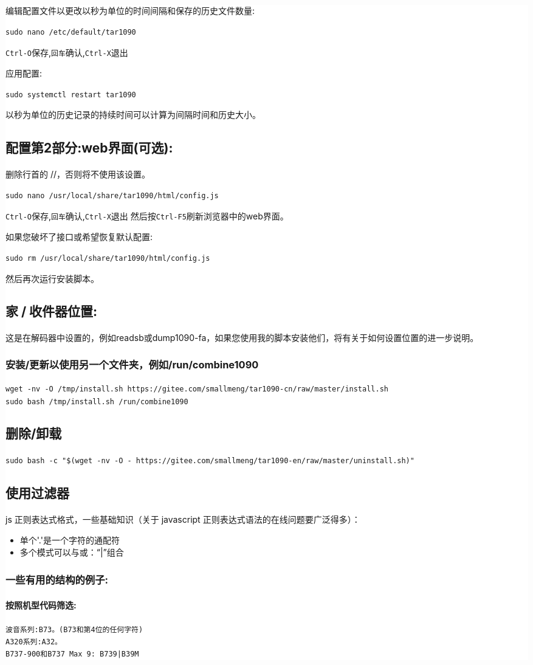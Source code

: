   编辑配置文件以更改以秒为单位的时间间隔和保存的历史文件数量:

  ```
  sudo nano /etc/default/tar1090
  ```

  ```Ctrl-O```保存,```回车```确认,```Ctrl-X```退出

  应用配置:

  ```
  sudo systemctl restart tar1090
  ```

  以秒为单位的历史记录的持续时间可以计算为间隔时间和历史大小。

  ## 配置第2部分:web界面(可选):

  删除行首的 //，否则将不使用该设置。

  ```
  sudo nano /usr/local/share/tar1090/html/config.js
  ```

  ```Ctrl-O```保存,```回车```确认,```Ctrl-X```退出
  然后按```Ctrl-F5```刷新浏览器中的web界面。

  如果您破坏了接口或希望恢复默认配置:

  ```
  sudo rm /usr/local/share/tar1090/html/config.js
  ```

  然后再次运行安装脚本。

  ## 家 / 收件器位置:

  这是在解码器中设置的，例如readsb或dump1090-fa，如果您使用我的脚本安装他们，将有关于如何设置位置的进一步说明。

  ### 安装/更新以使用另一个文件夹，例如/run/combine1090

  ```
  wget -nv -O /tmp/install.sh https://gitee.com/smallmeng/tar1090-cn/raw/master/install.sh
  sudo bash /tmp/install.sh /run/combine1090
  ```

  ## 删除/卸载

  ```
  sudo bash -c "$(wget -nv -O - https://gitee.com/smallmeng/tar1090-en/raw/master/uninstall.sh)"
  ```

  ## 使用过滤器

  js 正则表达式格式，一些基础知识（关于 javascript 正则表达式语法的在线问题要广泛得多）：

  - 单个'.'是一个字符的通配符
  - 多个模式可以与或：“|”组合

  ### 一些有用的结构的例子:

  #### 按照机型代码筛选:

  ```
  波音系列:B73。(B73和第4位的任何字符)
  A320系列:A32。
  B737-900和B737 Max 9: B739|B39M